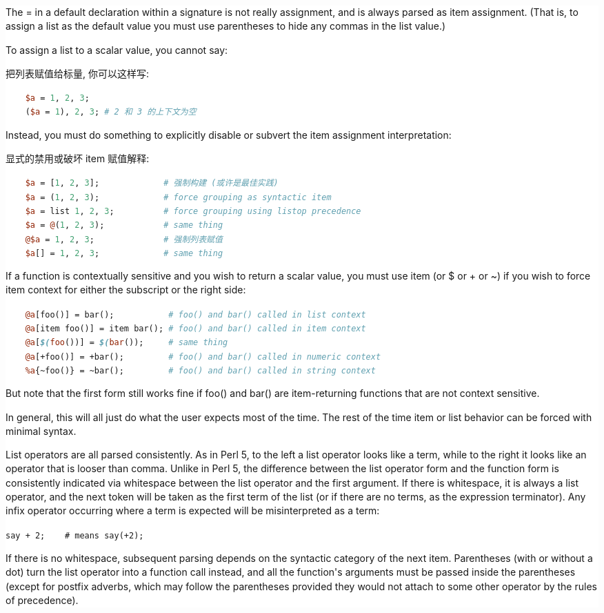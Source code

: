 The = in a default declaration within a signature is not really assignment, and is always parsed as item assignment. (That is, to assign a list as the default value you must use parentheses to hide any commas in the list value.)

To assign a list to a scalar value, you cannot say:

把列表赋值给标量, 你可以这样写:

``` perl
    $a = 1, 2, 3;
    ($a = 1), 2, 3; # 2 和 3 的上下文为空
```

Instead, you must do something to explicitly disable or subvert the item assignment interpretation:

显式的禁用或破坏 item 赋值解释:

``` perl
    $a = [1, 2, 3];             # 强制构建 (或许是最佳实践)
    $a = (1, 2, 3);             # force grouping as syntactic item
    $a = list 1, 2, 3;          # force grouping using listop precedence
    $a = @(1, 2, 3);            # same thing
    @$a = 1, 2, 3;              # 强制列表赋值
    $a[] = 1, 2, 3;             # same thing
```

If a function is contextually sensitive and you wish to return a scalar value, you must use item (or $ or + or ~) if you wish to force item context for either the subscript or the right side:

``` perl
    @a[foo()] = bar();           # foo() and bar() called in list context
    @a[item foo()] = item bar(); # foo() and bar() called in item context
    @a[$(foo())] = $(bar());     # same thing
    @a[+foo()] = +bar();         # foo() and bar() called in numeric context
    %a{~foo()} = ~bar();         # foo() and bar() called in string context
```

But note that the first form still works fine if foo() and bar() are item-returning functions that are not context sensitive.

In general, this will all just do what the user expects most of the time. The rest of the time item or list behavior can be forced with minimal syntax.

List operators are all parsed consistently. As in Perl 5, to the left a list operator looks like a term, while to the right it looks like an operator that is looser than comma. Unlike in Perl 5, the difference between the list operator form and the function form is consistently indicated via whitespace between the list operator and the first argument. If there is whitespace, it is always a list operator, and the next token will be taken as the first term of the list (or if there are no terms, as the expression terminator). Any infix operator occurring where a term is expected will be misinterpreted as a term:

```
say + 2;    # means say(+2);
```

If there is no whitespace, subsequent parsing depends on the syntactic category of the next item. Parentheses (with or without a dot) turn the list operator into a function call instead, and all the function's arguments must be passed inside the parentheses (except for postfix adverbs, which may follow the parentheses provided they would not attach to some other operator by the rules of precedence).
